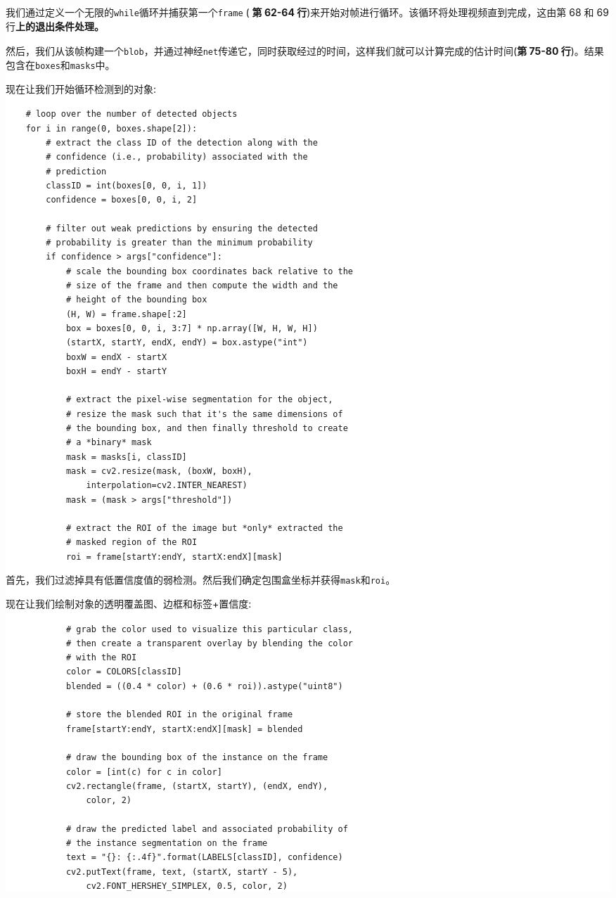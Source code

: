 我们通过定义一个无限的`while`循环并捕获第一个`frame` ( **第 62-64 行**)来开始对帧进行循环。该循环将处理视频直到完成，这由第 68 和 69 行**上的退出条件处理。**

然后，我们从该帧构建一个`blob`，并通过神经`net`传递它，同时获取经过的时间，这样我们就可以计算完成的估计时间(**第 75-80 行**)。结果包含在`boxes`和`masks`中。

现在让我们开始循环检测到的对象:

```
	# loop over the number of detected objects
	for i in range(0, boxes.shape[2]):
		# extract the class ID of the detection along with the
		# confidence (i.e., probability) associated with the
		# prediction
		classID = int(boxes[0, 0, i, 1])
		confidence = boxes[0, 0, i, 2]

		# filter out weak predictions by ensuring the detected
		# probability is greater than the minimum probability
		if confidence > args["confidence"]:
			# scale the bounding box coordinates back relative to the
			# size of the frame and then compute the width and the
			# height of the bounding box
			(H, W) = frame.shape[:2]
			box = boxes[0, 0, i, 3:7] * np.array([W, H, W, H])
			(startX, startY, endX, endY) = box.astype("int")
			boxW = endX - startX
			boxH = endY - startY

			# extract the pixel-wise segmentation for the object,
			# resize the mask such that it's the same dimensions of
			# the bounding box, and then finally threshold to create
			# a *binary* mask
			mask = masks[i, classID]
			mask = cv2.resize(mask, (boxW, boxH),
				interpolation=cv2.INTER_NEAREST)
			mask = (mask > args["threshold"])

			# extract the ROI of the image but *only* extracted the
			# masked region of the ROI
			roi = frame[startY:endY, startX:endX][mask]

```

首先，我们过滤掉具有低置信度值的弱检测。然后我们确定包围盒坐标并获得`mask`和`roi`。

现在让我们绘制对象的透明覆盖图、边框和标签+置信度:

```
			# grab the color used to visualize this particular class,
			# then create a transparent overlay by blending the color
			# with the ROI
			color = COLORS[classID]
			blended = ((0.4 * color) + (0.6 * roi)).astype("uint8")

			# store the blended ROI in the original frame
			frame[startY:endY, startX:endX][mask] = blended

			# draw the bounding box of the instance on the frame
			color = [int(c) for c in color]
			cv2.rectangle(frame, (startX, startY), (endX, endY),
				color, 2)

			# draw the predicted label and associated probability of
			# the instance segmentation on the frame
			text = "{}: {:.4f}".format(LABELS[classID], confidence)
			cv2.putText(frame, text, (startX, startY - 5),
				cv2.FONT_HERSHEY_SIMPLEX, 0.5, color, 2)

```